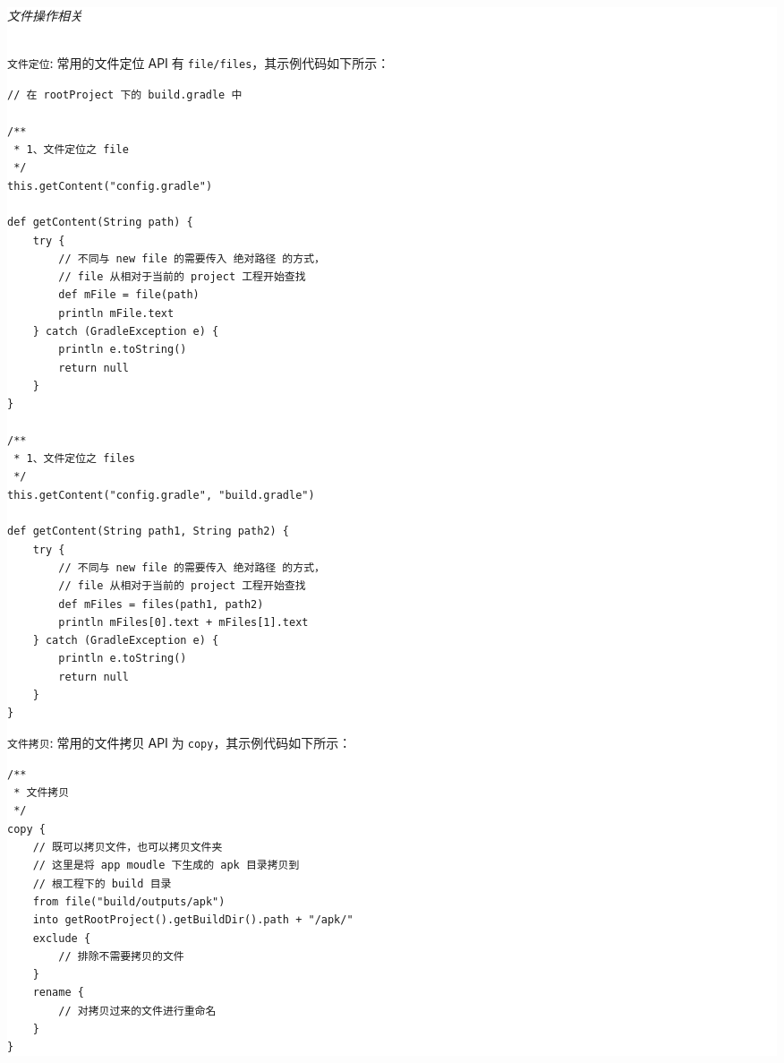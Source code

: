 
###### 文件操作相关

`文件定位`: 常用的文件定位 API 有 `file/files`，其示例代码如下所示：

```
// 在 rootProject 下的 build.gradle 中

/**
 * 1、文件定位之 file
 */
this.getContent("config.gradle")

def getContent(String path) {
    try {
        // 不同与 new file 的需要传入 绝对路径 的方式，
        // file 从相对于当前的 project 工程开始查找
        def mFile = file(path)
        println mFile.text 
    } catch (GradleException e) {
        println e.toString()
        return null
    }
}

/**
 * 1、文件定位之 files
 */
this.getContent("config.gradle", "build.gradle")

def getContent(String path1, String path2) {
    try {
        // 不同与 new file 的需要传入 绝对路径 的方式，
        // file 从相对于当前的 project 工程开始查找
        def mFiles = files(path1, path2)
        println mFiles[0].text + mFiles[1].text
    } catch (GradleException e) {
        println e.toString()
        return null
    }
}

```

`文件拷贝`: 常用的文件拷贝 API 为 `copy`，其示例代码如下所示：

```
/**
 * 文件拷贝
 */
copy {
    // 既可以拷贝文件，也可以拷贝文件夹
    // 这里是将 app moudle 下生成的 apk 目录拷贝到
    // 根工程下的 build 目录
    from file("build/outputs/apk")
    into getRootProject().getBuildDir().path + "/apk/"
    exclude {
        // 排除不需要拷贝的文件
    }
    rename {
        // 对拷贝过来的文件进行重命名
    }
}
```
